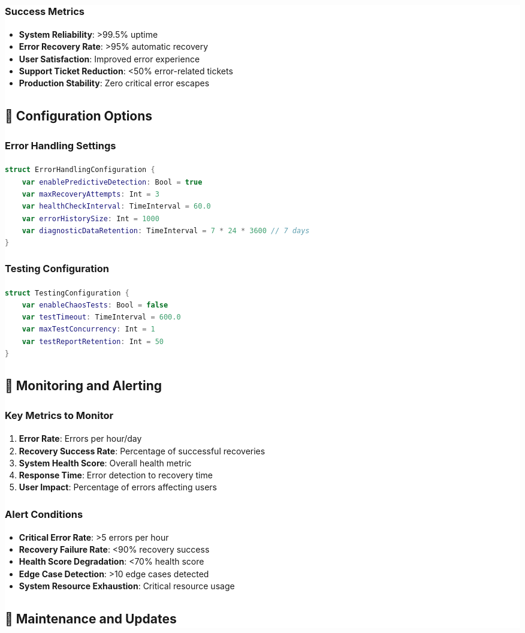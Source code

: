 ### Success Metrics

- **System Reliability**: >99.5% uptime
- **Error Recovery Rate**: >95% automatic recovery
- **User Satisfaction**: Improved error experience
- **Support Ticket Reduction**: <50% error-related tickets
- **Production Stability**: Zero critical error escapes

## 🔧 Configuration Options

### Error Handling Settings
```swift
struct ErrorHandlingConfiguration {
    var enablePredictiveDetection: Bool = true
    var maxRecoveryAttempts: Int = 3
    var healthCheckInterval: TimeInterval = 60.0
    var errorHistorySize: Int = 1000
    var diagnosticDataRetention: TimeInterval = 7 * 24 * 3600 // 7 days
}
```

### Testing Configuration
```swift
struct TestingConfiguration {
    var enableChaosTests: Bool = false
    var testTimeout: TimeInterval = 600.0
    var maxTestConcurrency: Int = 1
    var testReportRetention: Int = 50
}
```

## 📝 Monitoring and Alerting

### Key Metrics to Monitor

1. **Error Rate**: Errors per hour/day
2. **Recovery Success Rate**: Percentage of successful recoveries
3. **System Health Score**: Overall health metric
4. **Response Time**: Error detection to recovery time
5. **User Impact**: Percentage of errors affecting users

### Alert Conditions

- **Critical Error Rate**: >5 errors per hour
- **Recovery Failure Rate**: <90% recovery success
- **Health Score Degradation**: <70% health score
- **Edge Case Detection**: >10 edge cases detected
- **System Resource Exhaustion**: Critical resource usage

## 🔄 Maintenance and Updates
